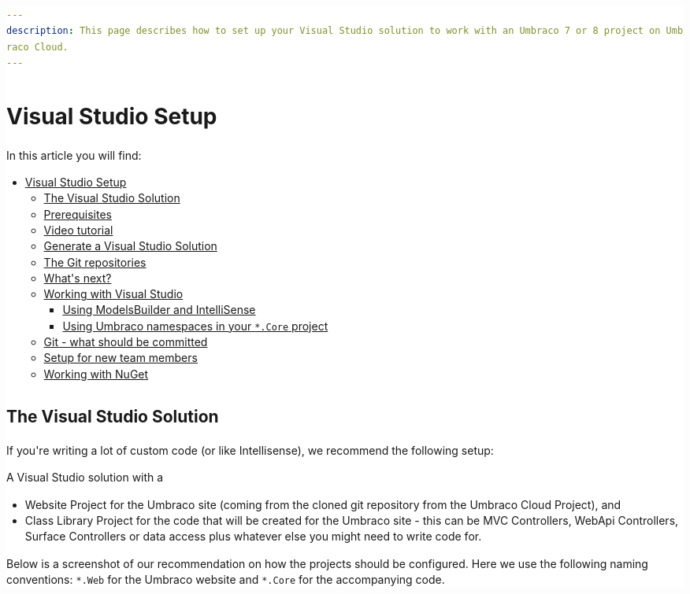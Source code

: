 ```yaml
---
description: This page describes how to set up your Visual Studio solution to work with an Umbraco 7 or 8 project on Umbraco Cloud.
---
```


# Visual Studio Setup

In this article you will find:

- [Visual Studio Setup](#visual-studio-setup)
  - [The Visual Studio Solution](#the-visual-studio-solution)
  - [Prerequisites](#prerequisites)
  - [Video tutorial](#video-tutorial)
  - [Generate a Visual Studio Solution](#generate-a-visual-studio-solution)
  - [The Git repositories](#the-git-repositories)
  - [What's next?](#whats-next)
  - [Working with Visual Studio](#working-with-visual-studio)
    - [Using ModelsBuilder and IntelliSense](#using-modelsbuilder-and-intellisense)
    - [Using Umbraco namespaces in your `*.Core` project](#using-umbraco-namespaces-in-your-core-project)
  - [Git - what should be committed](#git---what-should-be-committed)
  - [Setup for new team members](#setup-for-new-team-members)
  - [Working with NuGet](#working-with-nuget)

## The Visual Studio Solution
If you're writing a lot of custom code (or like Intellisense), we recommend the following setup:

A Visual Studio solution with a

* Website Project for the Umbraco site (coming from the cloned git repository from the Umbraco Cloud Project), and
* Class Library Project for the code that will be created for the Umbraco site - this can be MVC Controllers, WebApi Controllers, Surface Controllers or data access plus whatever else you might need to write code for.

Below is a screenshot of our recommendation on how the projects should be configured. Here we use the following naming conventions: `*.Web` for the Umbraco website and `*.Core` for the accompanying code.
